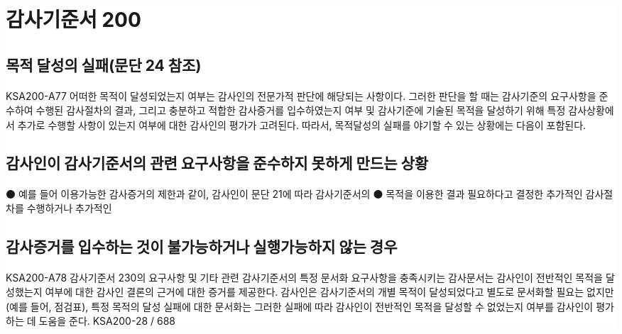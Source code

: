 # 감사기준서 200
## 목적 달성의 실패(문단 24 참조)
KSA200-A77  어떠한  목적이  달성되었는지  여부는  감사인의  전문가적  판단에  해당되는  사항이다. 그러한 판단을 할 때는 감사기준의 요구사항을 준수하여 수행된 감사절차의 결과, 그리고 충분하고  적합한  감사증거를  입수하였는지  여부  및  감사기준에  기술된  목적을  달성하기 위해  특정  감사상황에서  추가로  수행할  사항이  있는지  여부에  대한  감사인의  평가가 고려된다. 따라서, 목적달성의 실패를 야기할 수 있는 상황에는 다음이 포함된다.
## 감사인이 감사기준서의 관련 요구사항을 준수하지 못하게 만드는 상황
⚫ 예를 들어 이용가능한 감사증거의 제한과 같이, 감사인이 문단 21에 따라 감사기준서의 ⚫ 목적을  이용한  결과  필요하다고  결정한  추가적인  감사절차를  수행하거나  추가적인
## 감사증거를 입수하는 것이 불가능하거나 실행가능하지 않는 경우
KSA200-A78  감사기준서  230의  요구사항  및  기타  관련  감사기준서의  특정  문서화  요구사항을 충족시키는 감사문서는 감사인이 전반적인 목적을 달성했는지 여부에 대한 감사인 결론의 근거에 대한 증거를 제공한다. 감사인은 감사기준서의 개별 목적이 달성되었다고 별도로 문서화할  필요는  없지만  (예를  들어,  점검표),  특정  목적의  달성  실패에  대한  문서화는 그러한  실패에  따라  감사인이  전반적인  목적을  달성할  수  없었는지  여부를  감사인이 평가하는 데 도움을 준다.
KSA200-28 / 688